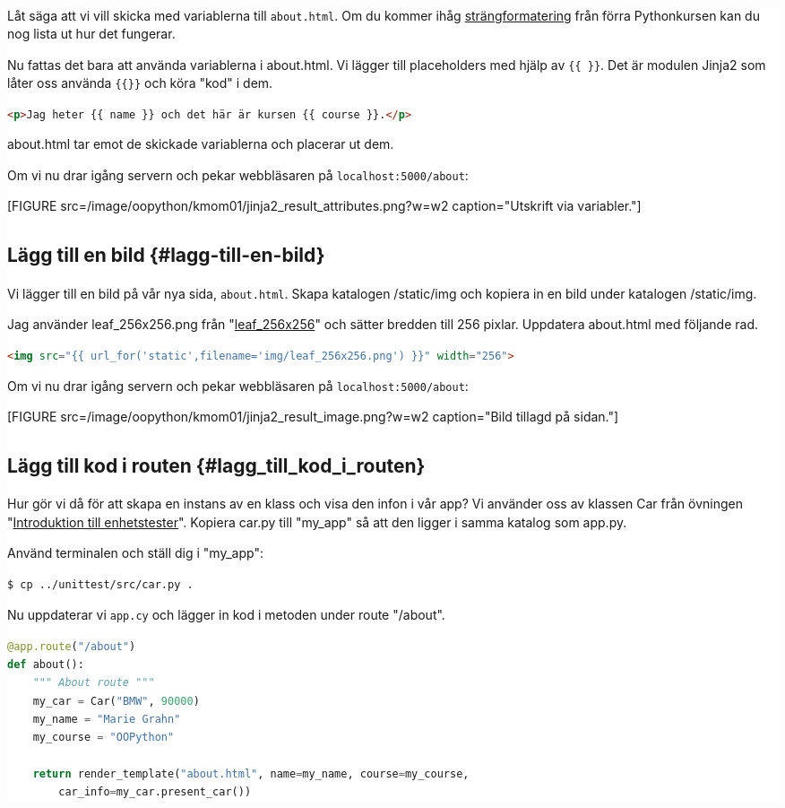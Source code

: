 Låt säga att vi vill skicka med variablerna till `about.html`. Om du kommer ihåg [strängformatering](https://www.youtube.com/watch?v=BkMm0lX-Ytc&list=PLKtP9l5q3ce93pTlN_dnDpsTwGLCXJEpd&index=18) från förra Pythonkursen kan du nog lista ut hur det fungerar.  

Nu fattas det bara att använda variablerna i about.html. Vi lägger till placeholders med hjälp av `{{ }}`. Det är modulen Jinja2 som låter oss använda `{{}}` och köra "kod" i dem.

```html
<p>Jag heter {{ name }} och det här är kursen {{ course }}.</p>
```

about.html tar emot de skickade variablerna och placerar ut dem.

Om vi nu drar igång servern och pekar webbläsaren på `localhost:5000/about`:

[FIGURE src=/image/oopython/kmom01/jinja2_result_attributes.png?w=w2 caption="Utskrift via variabler."]


Lägg till en bild {#lagg-till-en-bild}
------------------------------

Vi lägger till en bild på vår nya sida, `about.html`. Skapa katalogen /static/img och kopiera in en bild under
katalogen /static/img.

Jag använder leaf_256x256.png från "[leaf_256x256](https://dbwebb.se/image/theme/leaf_256x256.png)" och sätter bredden till 256 pixlar. Uppdatera about.html med följande rad.

```html
<img src="{{ url_for('static',filename='img/leaf_256x256.png') }}" width="256">
```

Om vi nu drar igång servern och pekar webbläsaren på `localhost:5000/about`:

[FIGURE src=/image/oopython/kmom01/jinja2_result_image.png?w=w2 caption="Bild tillagd på sidan."]


Lägg till kod i routen {#lagg_till_kod_i_routen}
------------------------------

Hur gör vi då för att skapa en instans av en klass och visa den infon i vår app? Vi använder oss av klassen Car från övningen "[Introduktion till enhetstester](kunskap/unittest-i-python_1)". Kopiera car.py till "my_app" så att den ligger i samma katalog som app.py.

Använd terminalen och ställ dig i "my_app":
```bash
$ cp ../unittest/src/car.py .

```

Nu uppdaterar vi `app.cy` och lägger in kod i metoden under route "/about".

```python
@app.route("/about")
def about():
    """ About route """
    my_car = Car("BMW", 90000)
    my_name = "Marie Grahn"
    my_course = "OOPython"

    return render_template("about.html", name=my_name, course=my_course,
        car_info=my_car.present_car())

```
